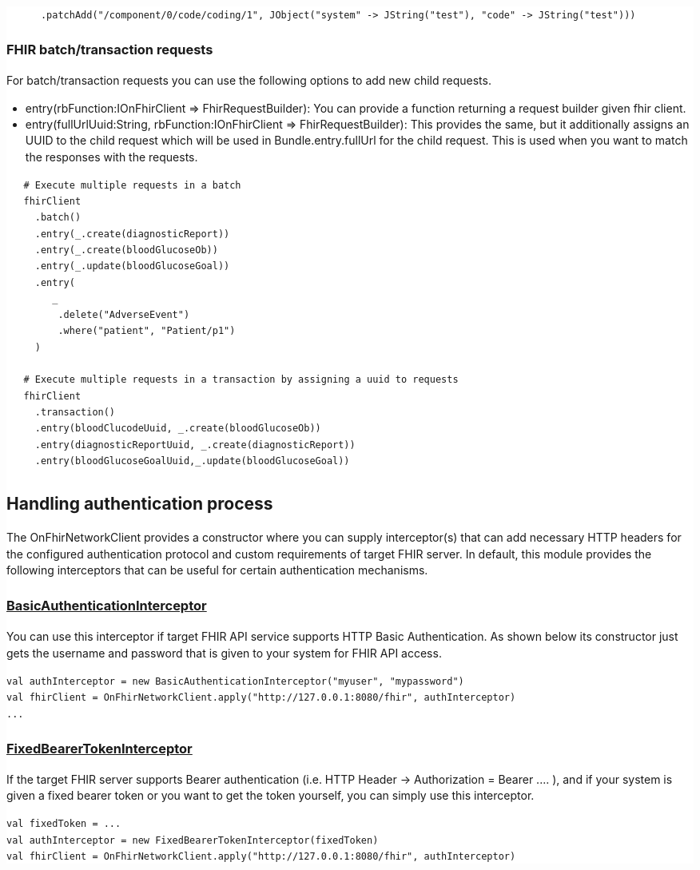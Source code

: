 ```
      .patchAdd("/component/0/code/coding/1", JObject("system" -> JString("test"), "code" -> JString("test")))
```

### FHIR batch/transaction requests
For batch/transaction requests you can use the following options to add new child requests.
* entry(rbFunction:IOnFhirClient => FhirRequestBuilder): You can provide a function returning a request builder given fhir client. 
* entry(fullUrlUuid:String, rbFunction:IOnFhirClient => FhirRequestBuilder): This provides the same, but it additionally assigns an UUID 
to the child request which will be used in Bundle.entry.fullUrl for the child request. This is used when you want to 
match the responses with the requests.

```
   # Execute multiple requests in a batch 
   fhirClient
     .batch()
     .entry(_.create(diagnosticReport))
     .entry(_.create(bloodGlucoseOb))
     .entry(_.update(bloodGlucoseGoal))
     .entry(
        _
         .delete("AdverseEvent")
         .where("patient", "Patient/p1")
     )
     
   # Execute multiple requests in a transaction by assigning a uuid to requests
   fhirClient
     .transaction()
     .entry(bloodClucodeUuid, _.create(bloodGlucoseOb))
     .entry(diagnosticReportUuid, _.create(diagnosticReport))
     .entry(bloodGlucoseGoalUuid,_.update(bloodGlucoseGoal))
```

## Handling authentication process
The OnFhirNetworkClient provides a constructor where you can supply interceptor(s) that can add necessary HTTP headers for 
the configured authentication protocol and custom requirements of target FHIR server. In default, this module provides 
the following interceptors that can be useful for certain authentication mechanisms.

### [BasicAuthenticationInterceptor](./src/main/scala/io/onfhir/client/intrcp/BasicAuthenticationInterceptor.scala)
You can use this interceptor if target FHIR API service supports HTTP Basic Authentication. As shown below its constructor 
just gets the username and password that is given to your system for FHIR API access.

```
val authInterceptor = new BasicAuthenticationInterceptor("myuser", "mypassword")
val fhirClient = OnFhirNetworkClient.apply("http://127.0.0.1:8080/fhir", authInterceptor)
...
```
### [FixedBearerTokenInterceptor](./src/main/scala/io/onfhir/client/intrcp/FixedBearerTokenInterceptor.scala)
If the target FHIR server supports Bearer authentication (i.e. HTTP Header -> Authorization = Bearer .... ), and if 
your system is given a fixed bearer token or you want to get the token yourself, you can simply use this interceptor.
```
val fixedToken = ...
val authInterceptor = new FixedBearerTokenInterceptor(fixedToken)
val fhirClient = OnFhirNetworkClient.apply("http://127.0.0.1:8080/fhir", authInterceptor)
```
